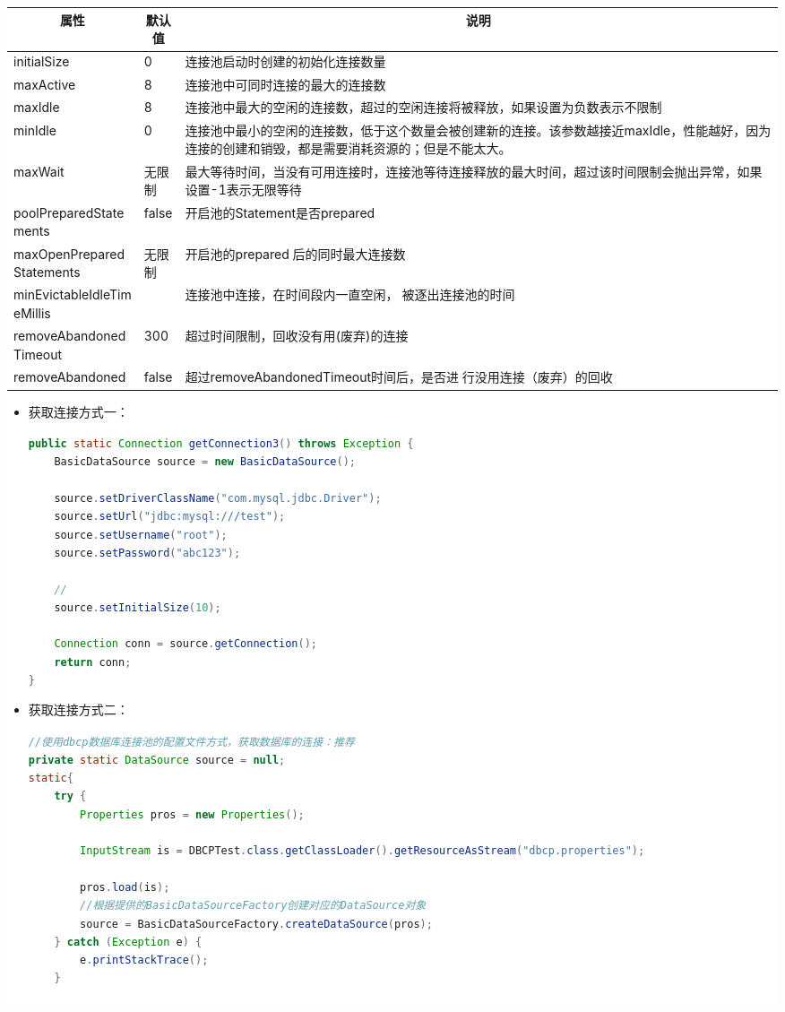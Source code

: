 | 属性                       | 默认值 | 说明                                                         |
| -------------------------- | ------ | ------------------------------------------------------------ |
| initialSize                | 0      | 连接池启动时创建的初始化连接数量                             |
| maxActive                  | 8      | 连接池中可同时连接的最大的连接数                             |
| maxIdle                    | 8      | 连接池中最大的空闲的连接数，超过的空闲连接将被释放，如果设置为负数表示不限制 |
| minIdle                    | 0      | 连接池中最小的空闲的连接数，低于这个数量会被创建新的连接。该参数越接近maxIdle，性能越好，因为连接的创建和销毁，都是需要消耗资源的；但是不能太大。 |
| maxWait                    | 无限制 | 最大等待时间，当没有可用连接时，连接池等待连接释放的最大时间，超过该时间限制会抛出异常，如果设置-1表示无限等待 |
| poolPreparedStatements     | false  | 开启池的Statement是否prepared                                |
| maxOpenPreparedStatements  | 无限制 | 开启池的prepared 后的同时最大连接数                          |
| minEvictableIdleTimeMillis |        | 连接池中连接，在时间段内一直空闲， 被逐出连接池的时间        |
| removeAbandonedTimeout     | 300    | 超过时间限制，回收没有用(废弃)的连接                         |
| removeAbandoned            | false  | 超过removeAbandonedTimeout时间后，是否进 行没用连接（废弃）的回收 |



- 获取连接方式一：

	```java
	public static Connection getConnection3() throws Exception {
		BasicDataSource source = new BasicDataSource();
			
		source.setDriverClassName("com.mysql.jdbc.Driver");
		source.setUrl("jdbc:mysql:///test");
		source.setUsername("root");
		source.setPassword("abc123");
			
		//
		source.setInitialSize(10);
			
		Connection conn = source.getConnection();
		return conn;
	}
	```

- 获取连接方式二：

	```java
	//使用dbcp数据库连接池的配置文件方式，获取数据库的连接：推荐
	private static DataSource source = null;
	static{
		try {
			Properties pros = new Properties();
			
			InputStream is = DBCPTest.class.getClassLoader().getResourceAsStream("dbcp.properties");
				
			pros.load(is);
			//根据提供的BasicDataSourceFactory创建对应的DataSource对象
			source = BasicDataSourceFactory.createDataSource(pros);
		} catch (Exception e) {
			e.printStackTrace();
		}
			